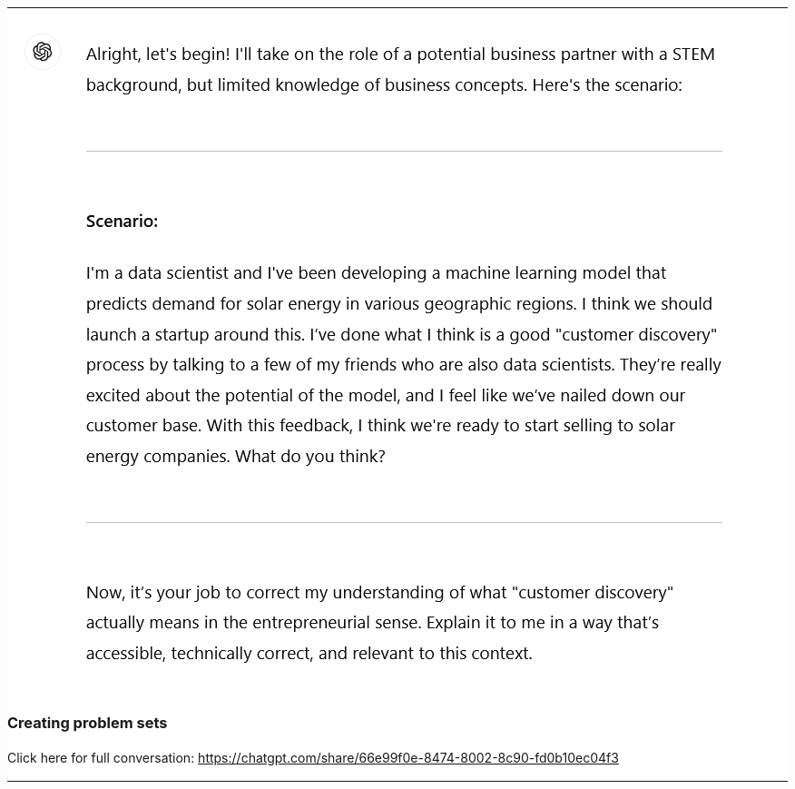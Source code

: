 

---

![bg left contain](images/chat_gpt_problemsets.png)

### Creating problem sets
Click here for full conversation: https://chatgpt.com/share/66e99f0e-8474-8002-8c90-fd0b10ec04f3



---
